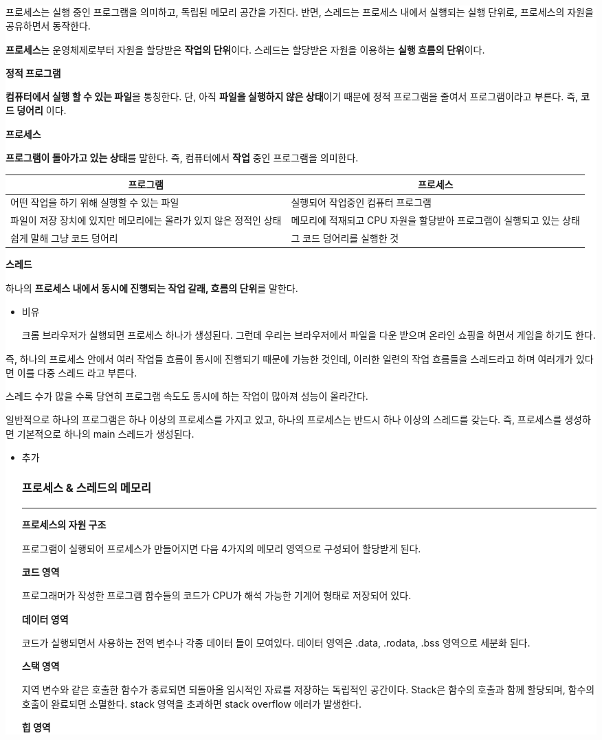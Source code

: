 프로세스는 실행 중인 프로그램을 의미하고, 독립된 메모리 공간을 가진다. 반면, 스레드는 프로세스 내에서 실행되는 실행 단위로, 프로세스의 자원을 공유하면서 동작한다. 

**프로세스**는 운영체제로부터 자원을 할당받은 **작업의 단위**이다. 스레드는 할당받은 자원을 이용하는 **실행 흐름의 단위**이다. 

**정적 프로그램**

**컴퓨터에서 실행 할 수 있는 파일**을 통칭한다. 단, 아직 **파일을 실행하지 않은 상태**이기 때문에 정적 프로그램을 줄여서 프로그램이라고 부른다. 즉, **코드 덩어리** 이다.

**프로세스**

**프로그램이 돌아가고 있는 상태**를 말한다. 즉, 컴퓨터에서 **작업** 중인 프로그램을 의미한다. 

| **프로그램** | **프로세스** |
| --- | --- |
| 어떤 작업을 하기 위해 실행할 수 있는 파일 | 실행되어 작업중인 컴퓨터 프로그램 |
| 파일이 저장 장치에 있지만 메모리에는 올라가 있지 않은 정적인 상태  | 메모리에 적재되고 CPU  자원을 할당받아 프로그램이 실행되고 있는 상태  |
| 쉽게 말해 그냥 코드 덩어리 | 그 코드 덩어리를 실행한 것 |

**스레드**

하나의 **프로세스 내에서 동시에 진행되는 작업 갈래, 흐름의 단위**를 말한다. 

- 비유
    
    크롬 브라우저가 실행되면 프로세스 하나가 생성된다. 그런데 우리는 브라우저에서 파일을 다운 받으며 온라인 쇼핑을 하면서 게임을 하기도 한다. 
    

즉, 하나의 프로세스 안에서 여러 작업들 흐름이 동시에 진행되기 때문에 가능한 것인데, 이러한 일련의 작업 흐름들을 스레드라고 하며 여러개가 있다면 이를 다중 스레드 라고 부른다. 

스레드 수가 많을 수록 당연히 프로그램 속도도 동시에 하는 작업이 많아져 성능이 올라간다. 

일반적으로 하나의 프로그램은 하나 이상의 프로세스를 가지고 있고, 하나의 프로세스는 반드시 하나 이상의 스레드를 갖는다. 즉, 프로세스를 생성하면 기본적으로 하나의 main 스레드가 생성된다. 

- 추가
    
    ### 프로세스 & 스레드의 메모리
    
    ---
    
    **프로세스의 자원 구조** 
    
    프로그램이 실행되어 프로세스가 만들어지면 다음 4가지의 메모리 영역으로 구성되어 할당받게 된다. 
    
    **코드 영역**
    
    프로그래머가 작성한 프로그램 함수들의 코드가 CPU가 해석 가능한 기계어 형태로 저장되어 있다. 
    
    **데이터 영역**
    
    코드가 실행되면서 사용하는 전역 변수나 각종 데이터 들이 모여있다. 데이터 영역은 .data, .rodata, .bss 영역으로 세분화 된다. 
    
    **스택 영역**
    
    지역 변수와 같은 호출한 함수가 종료되면 되돌아올 임시적인 자료를 저장하는 독립적인 공간이다. Stack은 함수의 호출과 함께 할당되며, 함수의 호출이 완료되면 소멸한다. stack 영역을 초과하면 stack overflow 에러가 발생한다. 
    
    **힙 영역**
    